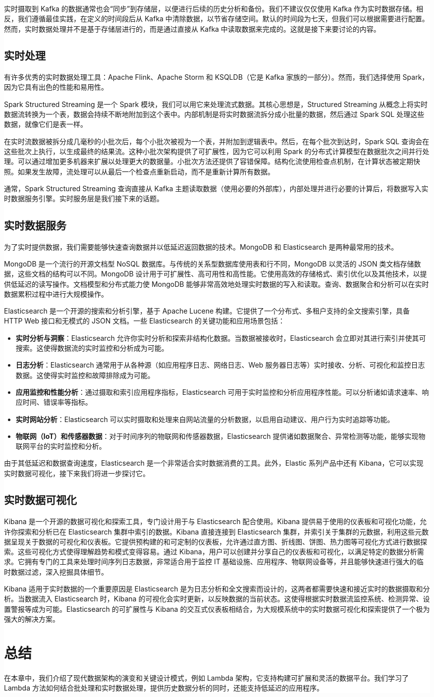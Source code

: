 实时摄取到 Kafka 的数据通常也会“同步”到存储层，以便进行后续的历史分析和备份。我们不建议仅仅使用 Kafka 作为实时数据存储。相反，我们遵循最佳实践，在定义的时间段后从 Kafka 中清除数据，以节省存储空间。默认的时间段为七天，但我们可以根据需要进行配置。然而，实时数据处理并不是基于存储层进行的，而是通过直接从 Kafka 中读取数据来完成的。这就是接下来要讨论的内容。

## 实时处理

有许多优秀的实时数据处理工具：Apache Flink、Apache Storm 和 KSQLDB（它是 Kafka 家族的一部分）。然而，我们选择使用 Spark，因为它具有出色的性能和易用性。

Spark Structured Streaming 是一个 Spark 模块，我们可以用它来处理流式数据。其核心思想是，Structured Streaming 从概念上将实时数据流转换为一个表，数据会持续不断地附加到这个表中。内部机制是将实时数据流拆分成小批量的数据，然后通过 Spark SQL 处理这些数据，就像它们是表一样。

在实时流数据被拆分成几毫秒的小批次后，每个小批次被视为一个表，并附加到逻辑表中。然后，在每个批次到达时，Spark SQL 查询会在这些批次上执行，以生成最终的结果流。这种小批次架构提供了可扩展性，因为它可以利用 Spark 的分布式计算模型在数据批次之间并行处理。可以通过增加更多机器来扩展以处理更大的数据量。小批次方法还提供了容错保障。结构化流使用检查点机制，在计算状态被定期快照。如果发生故障，流处理可以从最后一个检查点重新启动，而不是重新计算所有数据。

通常，Spark Structured Streaming 查询直接从 Kafka 主题读取数据（使用必要的外部库），内部处理并进行必要的计算后，将数据写入实时数据服务引擎。实时服务层是我们接下来的话题。

## 实时数据服务

为了实时提供数据，我们需要能够快速查询数据并以低延迟返回数据的技术。MongoDB 和 Elasticsearch 是两种最常用的技术。

MongoDB 是一个流行的开源文档型 NoSQL 数据库。与传统的关系型数据库使用表和行不同，MongoDB 以灵活的 JSON 类文档存储数据，这些文档的结构可以不同。MongoDB 设计用于可扩展性、高可用性和高性能。它使用高效的存储格式、索引优化以及其他技术，以提供低延迟的读写操作。文档模型和分布式能力使 MongoDB 能够非常高效地处理实时数据的写入和读取。查询、数据聚合和分析可以在实时数据累积过程中进行大规模操作。

Elasticsearch 是一个开源的搜索和分析引擎，基于 Apache Lucene 构建。它提供了一个分布式、多租户支持的全文搜索引擎，具备 HTTP Web 接口和无模式的 JSON 文档。一些 Elasticsearch 的关键功能和应用场景包括：

+   **实时分析与洞察**：Elasticsearch 允许你实时分析和探索非结构化数据。当数据被接收时，Elasticsearch 会立即对其进行索引并使其可搜索。这使得数据流的实时监控和分析成为可能。

+   **日志分析**：Elasticsearch 通常用于从各种源（如应用程序日志、网络日志、Web 服务器日志等）实时接收、分析、可视化和监控日志数据。这使得实时监控和故障排除成为可能。

+   **应用监控和性能分析**：通过摄取和索引应用程序指标，Elasticsearch 可用于实时监控和分析应用程序性能。可以分析诸如请求速率、响应时间、错误率等指标。

+   **实时网站分析**：Elasticsearch 可以实时摄取和处理来自网站流量的分析数据，以启用自动建议、用户行为实时追踪等功能。

+   **物联网（IoT）和传感器数据**：对于时间序列的物联网和传感器数据，Elasticsearch 提供诸如数据聚合、异常检测等功能，能够实现物联网平台的实时监控和分析。

由于其低延迟和数据查询速度，Elasticsearch 是一个非常适合实时数据消费的工具。此外，Elastic 系列产品中还有 Kibana，它可以实现实时数据可视化，接下来我们将进一步探讨它。

## 实时数据可视化

Kibana 是一个开源的数据可视化和探索工具，专门设计用于与 Elasticsearch 配合使用。Kibana 提供易于使用的仪表板和可视化功能，允许你探索和分析已在 Elasticsearch 集群中索引的数据。Kibana 直接连接到 Elasticsearch 集群，并索引关于集群的元数据，利用这些元数据呈现关于数据的可视化和仪表板。它提供预构建的和可定制的仪表板，允许通过直方图、折线图、饼图、热力图等可视化方式进行数据探索。这些可视化方式使得理解趋势和模式变得容易。通过 Kibana，用户可以创建并分享自己的仪表板和可视化，以满足特定的数据分析需求。它拥有专门的工具来处理时间序列日志数据，非常适合用于监控 IT 基础设施、应用程序、物联网设备等，并且能够快速进行强大的临时数据过滤，深入挖掘具体细节。

Kibana 适用于实时数据的一个重要原因是 Elasticsearch 是为日志分析和全文搜索而设计的，这两者都需要快速和接近实时的数据摄取和分析。当数据流入 Elasticsearch 时，Kibana 的可视化会实时更新，以反映数据的当前状态。这使得根据实时数据流监控系统、检测异常、设置警报等成为可能。Elasticsearch 的可扩展性与 Kibana 的交互式仪表板相结合，为大规模系统中的实时数据可视化和探索提供了一个极为强大的解决方案。

# 总结

在本章中，我们介绍了现代数据架构的演变和关键设计模式，例如 Lambda 架构，它支持构建可扩展和灵活的数据平台。我们学习了 Lambda 方法如何结合批处理和实时数据处理，提供历史数据分析的同时，还能支持低延迟的应用程序。
